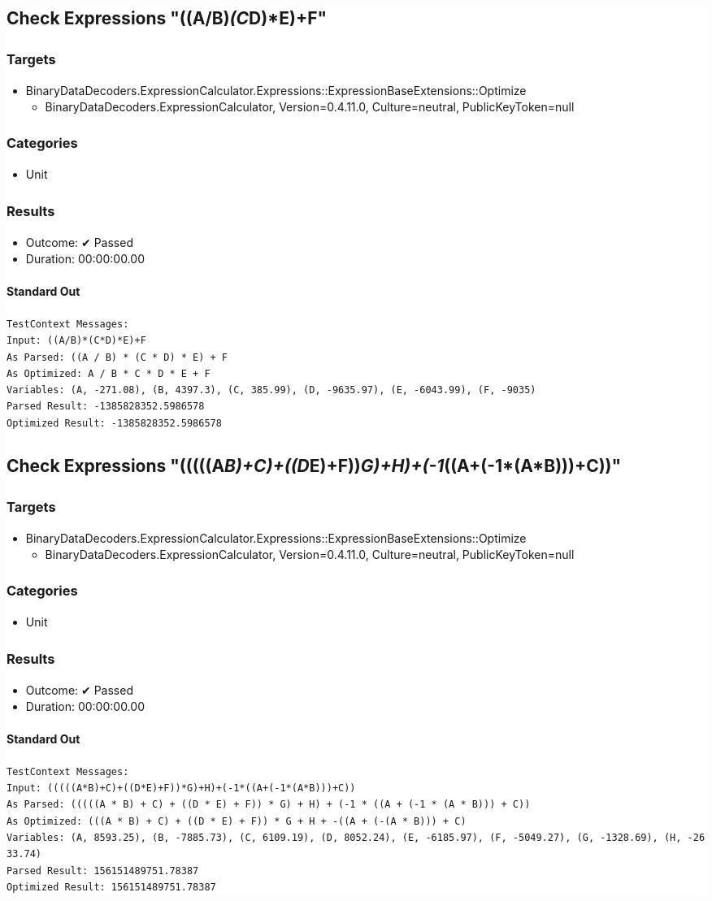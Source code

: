 ## Check Expressions "((A/B)*(C*D)*E)+F"

### Targets

* BinaryDataDecoders.ExpressionCalculator.Expressions::ExpressionBaseExtensions::Optimize
  * BinaryDataDecoders.ExpressionCalculator, Version=0.4.11.0, Culture=neutral, PublicKeyToken=null

### Categories

* Unit

### Results

* Outcome: ✔ Passed
* Duration: 00:00:00.00

#### Standard Out

```
TestContext Messages:
Input: ((A/B)*(C*D)*E)+F
As Parsed: ((A / B) * (C * D) * E) + F
As Optimized: A / B * C * D * E + F
Variables: (A, -271.08), (B, 4397.3), (C, 385.99), (D, -9635.97), (E, -6043.99), (F, -9035)
Parsed Result: -1385828352.5986578
Optimized Result: -1385828352.5986578
```

## Check Expressions "(((((A*B)+C)+((D*E)+F))*G)+H)+(-1*((A+(-1*(A*B)))+C))"

### Targets

* BinaryDataDecoders.ExpressionCalculator.Expressions::ExpressionBaseExtensions::Optimize
  * BinaryDataDecoders.ExpressionCalculator, Version=0.4.11.0, Culture=neutral, PublicKeyToken=null

### Categories

* Unit

### Results

* Outcome: ✔ Passed
* Duration: 00:00:00.00

#### Standard Out

```
TestContext Messages:
Input: (((((A*B)+C)+((D*E)+F))*G)+H)+(-1*((A+(-1*(A*B)))+C))
As Parsed: (((((A * B) + C) + ((D * E) + F)) * G) + H) + (-1 * ((A + (-1 * (A * B))) + C))
As Optimized: (((A * B) + C) + ((D * E) + F)) * G + H + -((A + (-(A * B))) + C)
Variables: (A, 8593.25), (B, -7885.73), (C, 6109.19), (D, 8052.24), (E, -6185.97), (F, -5049.27), (G, -1328.69), (H, -2633.74)
Parsed Result: 156151489751.78387
Optimized Result: 156151489751.78387
```
